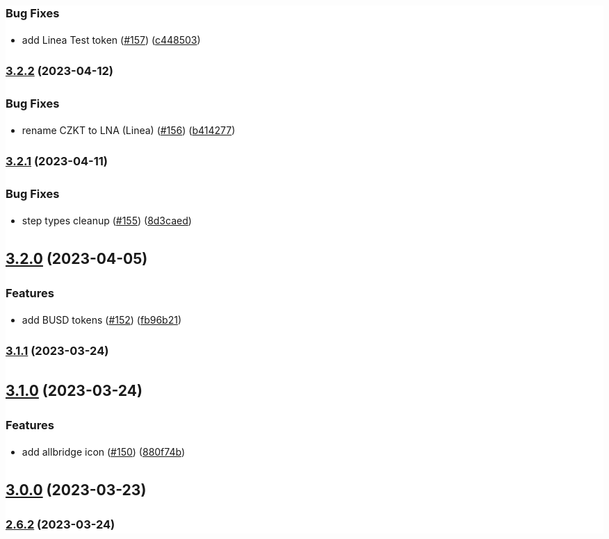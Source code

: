 
### Bug Fixes

* add Linea Test token ([#157](https://github.com/lifinance/types/issues/157)) ([c448503](https://github.com/lifinance/types/commit/c448503bd84db9aefc8b1d4275950764fbff03a9))

### [3.2.2](https://github.com/lifinance/types/compare/v3.2.1...v3.2.2) (2023-04-12)


### Bug Fixes

* rename CZKT to LNA (Linea) ([#156](https://github.com/lifinance/types/issues/156)) ([b414277](https://github.com/lifinance/types/commit/b414277a37ebeefa37871f2e766915d9d75dd65b))

### [3.2.1](https://github.com/lifinance/types/compare/v3.2.0...v3.2.1) (2023-04-11)


### Bug Fixes

* step types cleanup ([#155](https://github.com/lifinance/types/issues/155)) ([8d3caed](https://github.com/lifinance/types/commit/8d3caedc417bdcc3e4fedba575f1438092be8f23))

## [3.2.0](https://github.com/lifinance/types/compare/v3.1.1...v3.2.0) (2023-04-05)


### Features

* add BUSD tokens ([#152](https://github.com/lifinance/types/issues/152)) ([fb96b21](https://github.com/lifinance/types/commit/fb96b217809fab3627dd8ce9eb6c1374481a0f94))

### [3.1.1](https://github.com/lifinance/types/compare/v3.1.0...v3.1.1) (2023-03-24)

## [3.1.0](https://github.com/lifinance/types/compare/v3.0.0...v3.1.0) (2023-03-24)


### Features

* add allbridge icon ([#150](https://github.com/lifinance/types/issues/150)) ([880f74b](https://github.com/lifinance/types/commit/880f74be7ef92cfbc7bb80fec16b3e6504277c47))

## [3.0.0](https://github.com/lifinance/types/compare/v2.6.1...v3.0.0) (2023-03-23)

### [2.6.2](https://github.com/lifinance/types/compare/v2.6.1...v2.6.2) (2023-03-24)
